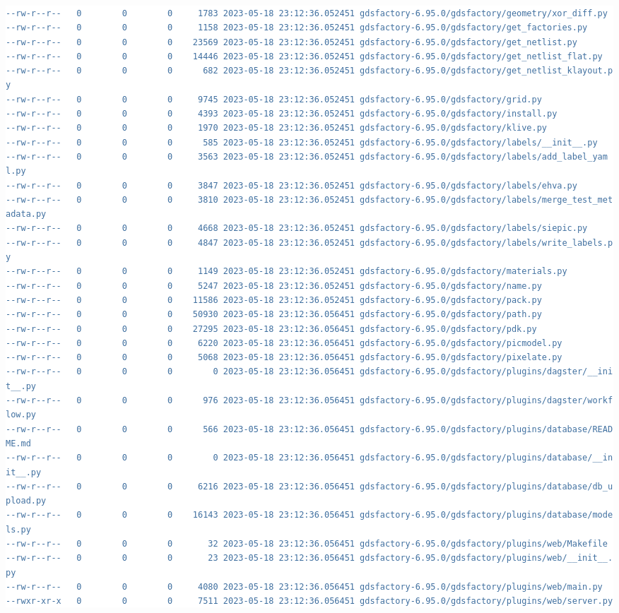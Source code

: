 ```diff
--rw-r--r--   0        0        0     1783 2023-05-18 23:12:36.052451 gdsfactory-6.95.0/gdsfactory/geometry/xor_diff.py
--rw-r--r--   0        0        0     1158 2023-05-18 23:12:36.052451 gdsfactory-6.95.0/gdsfactory/get_factories.py
--rw-r--r--   0        0        0    23569 2023-05-18 23:12:36.052451 gdsfactory-6.95.0/gdsfactory/get_netlist.py
--rw-r--r--   0        0        0    14446 2023-05-18 23:12:36.052451 gdsfactory-6.95.0/gdsfactory/get_netlist_flat.py
--rw-r--r--   0        0        0      682 2023-05-18 23:12:36.052451 gdsfactory-6.95.0/gdsfactory/get_netlist_klayout.py
--rw-r--r--   0        0        0     9745 2023-05-18 23:12:36.052451 gdsfactory-6.95.0/gdsfactory/grid.py
--rw-r--r--   0        0        0     4393 2023-05-18 23:12:36.052451 gdsfactory-6.95.0/gdsfactory/install.py
--rw-r--r--   0        0        0     1970 2023-05-18 23:12:36.052451 gdsfactory-6.95.0/gdsfactory/klive.py
--rw-r--r--   0        0        0      585 2023-05-18 23:12:36.052451 gdsfactory-6.95.0/gdsfactory/labels/__init__.py
--rw-r--r--   0        0        0     3563 2023-05-18 23:12:36.052451 gdsfactory-6.95.0/gdsfactory/labels/add_label_yaml.py
--rw-r--r--   0        0        0     3847 2023-05-18 23:12:36.052451 gdsfactory-6.95.0/gdsfactory/labels/ehva.py
--rw-r--r--   0        0        0     3810 2023-05-18 23:12:36.052451 gdsfactory-6.95.0/gdsfactory/labels/merge_test_metadata.py
--rw-r--r--   0        0        0     4668 2023-05-18 23:12:36.052451 gdsfactory-6.95.0/gdsfactory/labels/siepic.py
--rw-r--r--   0        0        0     4847 2023-05-18 23:12:36.052451 gdsfactory-6.95.0/gdsfactory/labels/write_labels.py
--rw-r--r--   0        0        0     1149 2023-05-18 23:12:36.052451 gdsfactory-6.95.0/gdsfactory/materials.py
--rw-r--r--   0        0        0     5247 2023-05-18 23:12:36.052451 gdsfactory-6.95.0/gdsfactory/name.py
--rw-r--r--   0        0        0    11586 2023-05-18 23:12:36.052451 gdsfactory-6.95.0/gdsfactory/pack.py
--rw-r--r--   0        0        0    50930 2023-05-18 23:12:36.056451 gdsfactory-6.95.0/gdsfactory/path.py
--rw-r--r--   0        0        0    27295 2023-05-18 23:12:36.056451 gdsfactory-6.95.0/gdsfactory/pdk.py
--rw-r--r--   0        0        0     6220 2023-05-18 23:12:36.056451 gdsfactory-6.95.0/gdsfactory/picmodel.py
--rw-r--r--   0        0        0     5068 2023-05-18 23:12:36.056451 gdsfactory-6.95.0/gdsfactory/pixelate.py
--rw-r--r--   0        0        0        0 2023-05-18 23:12:36.056451 gdsfactory-6.95.0/gdsfactory/plugins/dagster/__init__.py
--rw-r--r--   0        0        0      976 2023-05-18 23:12:36.056451 gdsfactory-6.95.0/gdsfactory/plugins/dagster/workflow.py
--rw-r--r--   0        0        0      566 2023-05-18 23:12:36.056451 gdsfactory-6.95.0/gdsfactory/plugins/database/README.md
--rw-r--r--   0        0        0        0 2023-05-18 23:12:36.056451 gdsfactory-6.95.0/gdsfactory/plugins/database/__init__.py
--rw-r--r--   0        0        0     6216 2023-05-18 23:12:36.056451 gdsfactory-6.95.0/gdsfactory/plugins/database/db_upload.py
--rw-r--r--   0        0        0    16143 2023-05-18 23:12:36.056451 gdsfactory-6.95.0/gdsfactory/plugins/database/models.py
--rw-r--r--   0        0        0       32 2023-05-18 23:12:36.056451 gdsfactory-6.95.0/gdsfactory/plugins/web/Makefile
--rw-r--r--   0        0        0       23 2023-05-18 23:12:36.056451 gdsfactory-6.95.0/gdsfactory/plugins/web/__init__.py
--rw-r--r--   0        0        0     4080 2023-05-18 23:12:36.056451 gdsfactory-6.95.0/gdsfactory/plugins/web/main.py
--rwxr-xr-x   0        0        0     7511 2023-05-18 23:12:36.056451 gdsfactory-6.95.0/gdsfactory/plugins/web/server.py
```